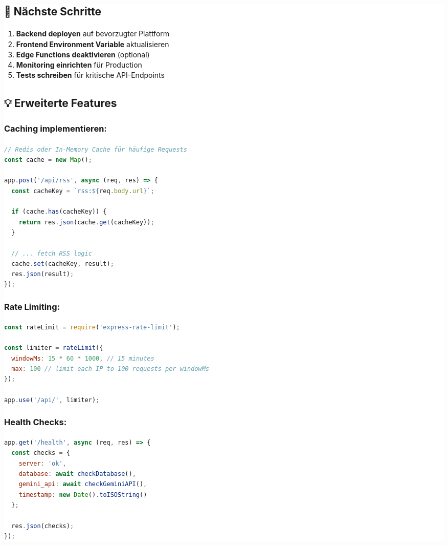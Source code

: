## 🎯 Nächste Schritte

1. **Backend deployen** auf bevorzugter Plattform
2. **Frontend Environment Variable** aktualisieren
3. **Edge Functions deaktivieren** (optional)
4. **Monitoring einrichten** für Production
5. **Tests schreiben** für kritische API-Endpoints

## 💡 Erweiterte Features

### Caching implementieren:
```javascript
// Redis oder In-Memory Cache für häufige Requests
const cache = new Map();

app.post('/api/rss', async (req, res) => {
  const cacheKey = `rss:${req.body.url}`;
  
  if (cache.has(cacheKey)) {
    return res.json(cache.get(cacheKey));
  }
  
  // ... fetch RSS logic
  cache.set(cacheKey, result);
  res.json(result);
});
```

### Rate Limiting:
```javascript
const rateLimit = require('express-rate-limit');

const limiter = rateLimit({
  windowMs: 15 * 60 * 1000, // 15 minutes
  max: 100 // limit each IP to 100 requests per windowMs
});

app.use('/api/', limiter);
```

### Health Checks:
```javascript
app.get('/health', async (req, res) => {
  const checks = {
    server: 'ok',
    database: await checkDatabase(),
    gemini_api: await checkGeminiAPI(),
    timestamp: new Date().toISOString()
  };
  
  res.json(checks);
});
```
